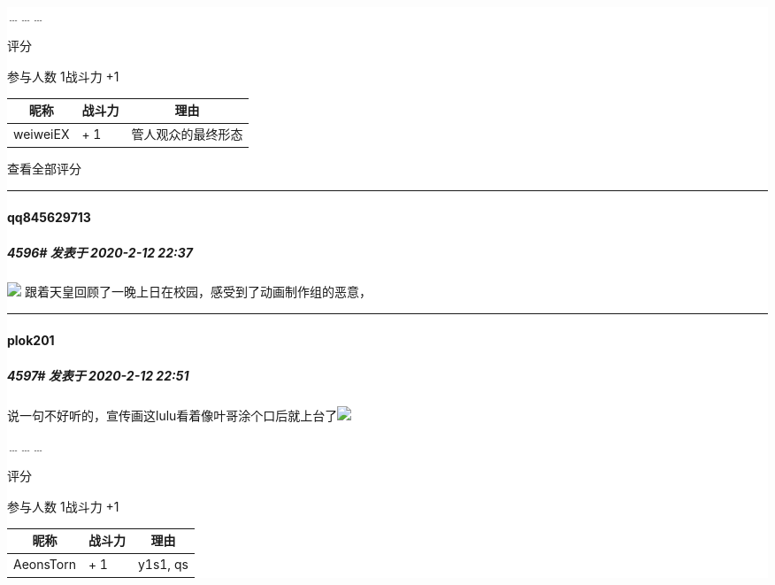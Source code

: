 

﹍﹍﹍

评分





 参与人数 1战斗力 +1

|昵称|战斗力|理由|
|----|---|---|
| weiweiEX| + 1|管人观众的最终形态|



查看全部评分






-----

####  qq845629713  
##### 4596#       发表于 2020-2-12 22:37



<img src="https://static.saraba1st.com/image/smiley/face2017/169.gif" referrerpolicy="no-referrer"> 跟着天皇回顾了一晚上日在校园，感受到了动画制作组的恶意，







-----

####  plok201  
##### 4597#       发表于 2020-2-12 22:51




说一句不好听的，宣传画这lulu看着像叶哥涂个口后就上台了<img src="https://static.saraba1st.com/image/smiley/face2017/066.png" referrerpolicy="no-referrer">



﹍﹍﹍

评分





 参与人数 1战斗力 +1

|昵称|战斗力|理由|
|----|---|---|
| AeonsTorn| + 1|y1s1, qs|


